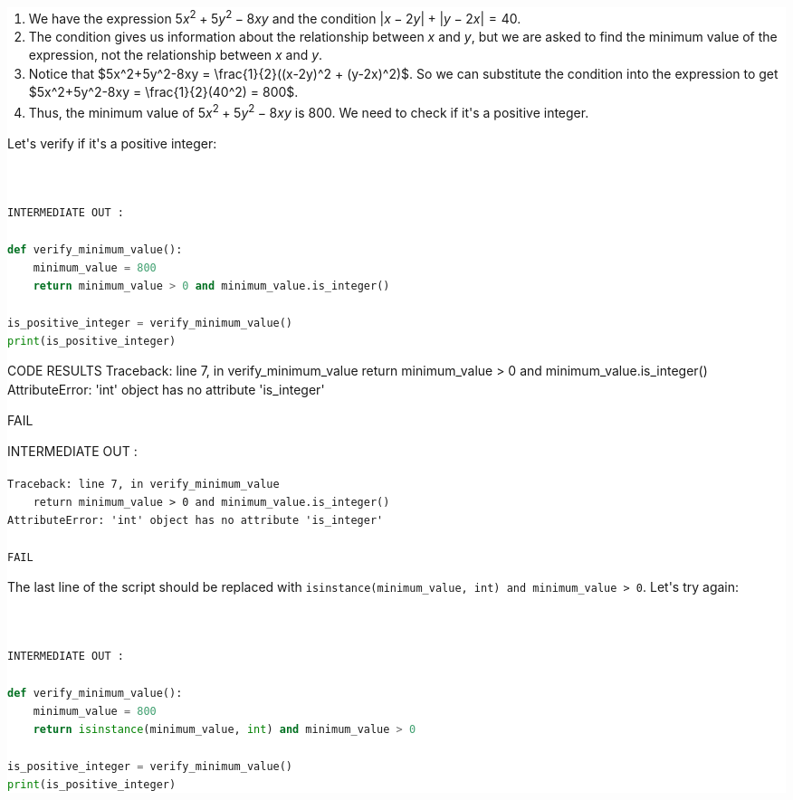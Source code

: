 

1. We have the expression $5x^2+5y^2-8xy$ and the condition $|x-2y| + |y-2x| = 40$.
2. The condition gives us information about the relationship between $x$ and $y$, but we are asked to find the minimum value of the expression, not the relationship between $x$ and $y$.
3. Notice that $5x^2+5y^2-8xy = \frac{1}{2}((x-2y)^2 + (y-2x)^2)$. So we can substitute the condition into the expression to get $5x^2+5y^2-8xy = \frac{1}{2}(40^2) = 800$.
4. Thus, the minimum value of $5x^2+5y^2-8xy$ is 800. We need to check if it's a positive integer.

Let's verify if it's a positive integer:

```python


INTERMEDIATE OUT :

def verify_minimum_value():
    minimum_value = 800
    return minimum_value > 0 and minimum_value.is_integer()

is_positive_integer = verify_minimum_value()
print(is_positive_integer)
```

CODE RESULTS Traceback: line 7, in verify_minimum_value
    return minimum_value > 0 and minimum_value.is_integer()
AttributeError: 'int' object has no attribute 'is_integer'

FAIL


INTERMEDIATE OUT :
```output
Traceback: line 7, in verify_minimum_value
    return minimum_value > 0 and minimum_value.is_integer()
AttributeError: 'int' object has no attribute 'is_integer'

FAIL

```

The last line of the script should be replaced with `isinstance(minimum_value, int) and minimum_value > 0`. Let's try again:

```python


INTERMEDIATE OUT :

def verify_minimum_value():
    minimum_value = 800
    return isinstance(minimum_value, int) and minimum_value > 0

is_positive_integer = verify_minimum_value()
print(is_positive_integer)
```
